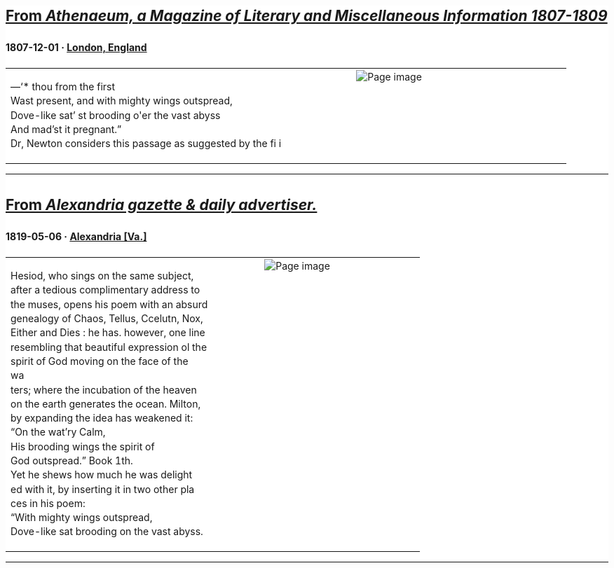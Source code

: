 
## [From _Athenaeum, a Magazine of Literary and Miscellaneous Information 1807-1809_](https://archive.org/details/sim_athenaeum-magazine_1807-12-01_2_12/page/n2/mode/1up?view=theater)

#### 1807-12-01 &middot; [London, England](http://dbpedia.org/resource/London)

<table style="width: 100%;"><tr><td style="width: 50%">

  
—‘* thou from the first  
Wast present, and with mighty wings outspread,  
Dove-like sat’ st brooding o&#x27;er the vast abyss  
And mad’st it pregnant.”  
Dr, Newton considers this passage as suggested by the fi i
</td><td style="width: 50%; max-height: 75%; margin: auto; display: block;">
<img alt="Page image" src="https://iiif.archive.org/image/iiif/2/sim_athenaeum-magazine_1807-12-01_2_12%2Fsim_athenaeum-magazine_1807-12-01_2_12_jp2.zip%2Fsim_athenaeum-magazine_1807-12-01_2_12_jp2%2Fsim_athenaeum-magazine_1807-12-01_2_12_0002.jp2/pct:16.45445641527914,28.8659793814433,65.96474045053868,8.390607101947309/600,/0/default.jpg"/>
</td>
</tr></table>

---

## [From _Alexandria gazette & daily advertiser._](https://www.loc.gov/resource/sn83026170/1819-05-06/ed-1/?sp=2)

#### 1819-05-06 &middot; [Alexandria [Va.]](http://dbpedia.org/resource/Alexandria%2C_Virginia)

<table style="width: 100%;"><tr><td style="width: 50%">

  
Hesiod, who sings on the same subject,  
after a tedious complimentary address to  
the muses, opens his poem with an absurd  
genealogy of Chaos, Tellus, Ccelutn, Nox,  
Either and Dies : he has. however, one line  
resembling that beautiful expression ol the  
spirit of God moving on the face of the wa­  
ters; where the incubation of the heaven  
on the earth generates the ocean. Milton,  
by expanding the idea has weakened it:  
“On the wat’ry Calm,  
His brooding wings the spirit of  
God outspread.” Book 1th.  
Yet he shews how much he was delight­  
ed with it, by inserting it in two other pla­  
ces in his poem:  
“With mighty wings outspread,  
Dove-like sat brooding on the vast abyss.
</td><td style="width: 50%; max-height: 75%; margin: auto; display: block;">
<img alt="Page image" src="https://tile.loc.gov/image-services/iiif/service:ndnp:vi:batch_vi_greenjackets_ver02:data:sn83026170:00414216250:1819050601:0184/pct:43.87316374059477,23.64542696142176,17.687806043234204,13.289264557144921/!600,600/0/default.jpg"/>
</td>
</tr></table>

---